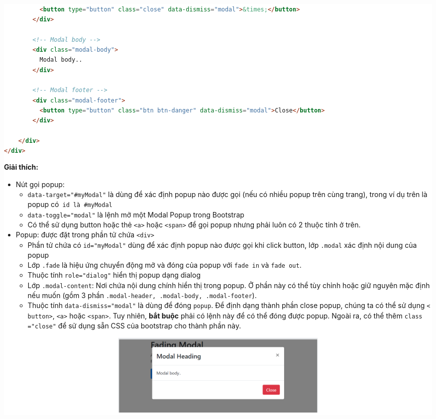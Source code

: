   ```html
            <button type="button" class="close" data-dismiss="modal">&times;</button>
          </div>
          
          <!-- Modal body -->
          <div class="modal-body">
            Modal body..
          </div>
          
          <!-- Modal footer -->
          <div class="modal-footer">
            <button type="button" class="btn btn-danger" data-dismiss="modal">Close</button>
          </div>
          
      </div>
  </div>
```
**Giải thích:**
- Nút gọi popup:
    - `data-target="#myModal"` là dùng để xác định popup nào được gọi (nếu có nhiều popup trên cùng trang), trong ví dụ trên là popup có` id là #myModal`
    - `data-toggle="modal"` là lệnh mở một Modal Popup trong Bootstrap
    - Có thể sử dụng button hoặc thẻ `<a>` hoặc `<span>` để gọi popup nhưng phải luôn có 2 thuộc tính ở trên.
- Popup: được đặt trong phần tử chứa `<div>`
    - Phần tử chứa có `id="myModal"` dùng để xác định popup nào được gọi khi click button, lớp `.modal` xác định nội dung của popup
    - Lớp `.fade` là hiệu ứng chuyển động mở và đóng của popup với `fade in` và `fade out`.
    - Thuộc tính `role="dialog"` hiển thị popup dạng dialog
    - Lớp `.modal-content`: Nơi chứa nội dung chính hiển thị trong popup. Ở phần này có thể tùy chỉnh hoặc giữ nguyên mặc định nếu muốn (gồm 3 phần `.modal-header, .modal-body, .modal-footer`).
    - Thuộc tính `data-dismiss="modal"` là dùng để đóng `popup`. Để định dạng thành phần close popup, chúng ta có thể sử dụng `<button>`, `<a>` hoặc `<span>`. Tuy nhiên, **bắt buộc** phải có lệnh này để có thể đóng được popup. Ngoài ra, có thể thêm `class="close"` để sử dụng sẵn CSS của bootstrap cho thành phần này.

<p align = "center">
<img width = 400 src="../images/lesson3/popup.png">
</p>
